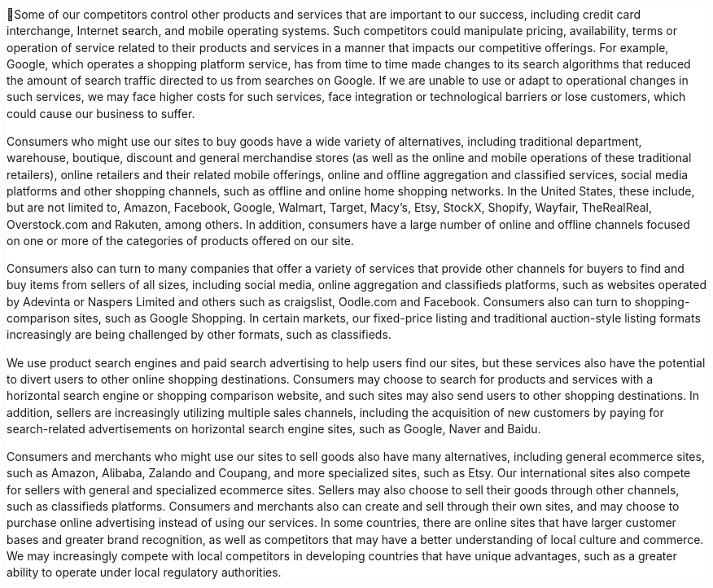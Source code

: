 Some  of  our  competitors  control  other  products  and  services  that  are  important  to  our  success,  including  credit  card  interchange,  Internet
search, and mobile operating systems. Such competitors could manipulate pricing, availability, terms or operation of service related to their products
and services in a manner that impacts our competitive offerings. For example, Google, which operates a shopping platform service, has from time to
time made changes to its search algorithms that reduced the amount of search traffic directed to us from searches on Google. If we are unable to
use or adapt to operational changes in such services, we may face higher costs for such services, face integration or technological barriers or lose
customers, which could cause our business to suffer.

Consumers who might use our sites to buy goods have a wide variety of alternatives, including traditional department, warehouse, boutique,
discount and general merchandise stores (as well as the online and mobile operations of these traditional retailers), online retailers and their related
mobile  offerings,  online  and  offline  aggregation  and  classified  services,  social  media  platforms  and  other  shopping  channels,  such  as  offline  and
online home shopping networks. In the United States, these include, but are not limited to, Amazon, Facebook, Google, Walmart, Target, Macy’s,
Etsy, StockX, Shopify, Wayfair, TheRealReal, Overstock.com and Rakuten, among others. In addition, consumers have a large number of online
and offline channels focused on one or more of the categories of products offered on our site.

Consumers also can turn to many companies that offer a variety of services that provide other channels for buyers to find and buy items from
sellers of all sizes, including social media, online aggregation and classifieds platforms, such as websites operated by Adevinta or Naspers Limited
and  others  such  as  craigslist,  Oodle.com  and  Facebook.  Consumers  also  can  turn  to  shopping-comparison  sites,  such  as  Google  Shopping.  In
certain  markets,  our  fixed-price  listing  and  traditional  auction-style  listing  formats  increasingly  are  being  challenged  by  other  formats,  such  as
classifieds.

We use product search engines and paid search advertising to help users find our sites, but these services also have the potential to divert
users  to  other  online  shopping  destinations.  Consumers  may  choose  to  search  for  products  and  services  with  a  horizontal  search  engine  or
shopping  comparison  website,  and  such  sites  may  also  send  users  to  other  shopping  destinations.  In  addition,  sellers  are  increasingly  utilizing
multiple sales channels, including the acquisition of new customers by paying for search-related advertisements on horizontal search engine sites,
such as Google, Naver and Baidu.

Consumers  and merchants  who might  use  our  sites  to  sell  goods  also  have  many  alternatives,  including  general  ecommerce  sites,  such  as
Amazon, Alibaba, Zalando and Coupang, and more specialized sites, such as Etsy. Our international sites also compete for sellers with general and
specialized  ecommerce  sites.  Sellers  may  also  choose  to  sell  their  goods  through  other  channels,  such  as  classifieds  platforms.  Consumers  and
merchants also can create and sell through their own sites, and may choose to purchase online advertising instead of using our services. In some
countries,  there  are  online  sites  that  have  larger  customer  bases  and  greater  brand  recognition,  as  well  as  competitors  that  may  have  a  better
understanding  of  local  culture  and  commerce.  We  may  increasingly  compete  with  local  competitors  in  developing  countries  that  have  unique
advantages, such as a greater ability to operate under local regulatory authorities.
